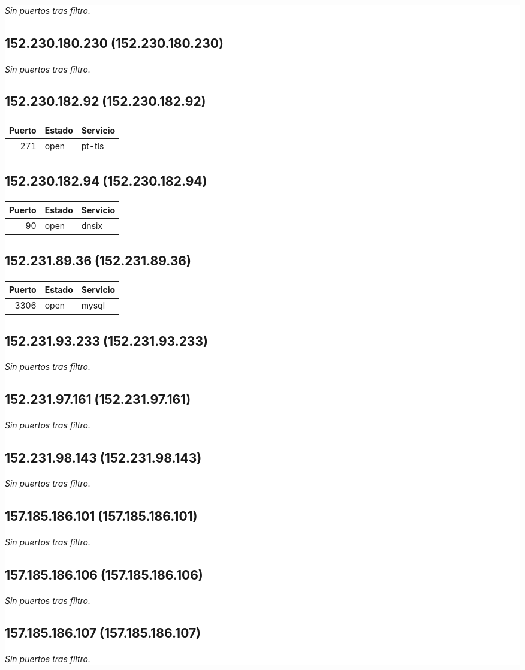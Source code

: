 _Sin puertos tras filtro._

## 152.230.180.230 (152.230.180.230)

_Sin puertos tras filtro._

## 152.230.182.92 (152.230.182.92)

| Puerto | Estado | Servicio |
|-------:|--------|----------|
| 271 | open | pt-tls |

## 152.230.182.94 (152.230.182.94)

| Puerto | Estado | Servicio |
|-------:|--------|----------|
| 90 | open | dnsix |

## 152.231.89.36 (152.231.89.36)

| Puerto | Estado | Servicio |
|-------:|--------|----------|
| 3306 | open | mysql |

## 152.231.93.233 (152.231.93.233)

_Sin puertos tras filtro._

## 152.231.97.161 (152.231.97.161)

_Sin puertos tras filtro._

## 152.231.98.143 (152.231.98.143)

_Sin puertos tras filtro._

## 157.185.186.101 (157.185.186.101)

_Sin puertos tras filtro._

## 157.185.186.106 (157.185.186.106)

_Sin puertos tras filtro._

## 157.185.186.107 (157.185.186.107)

_Sin puertos tras filtro._
